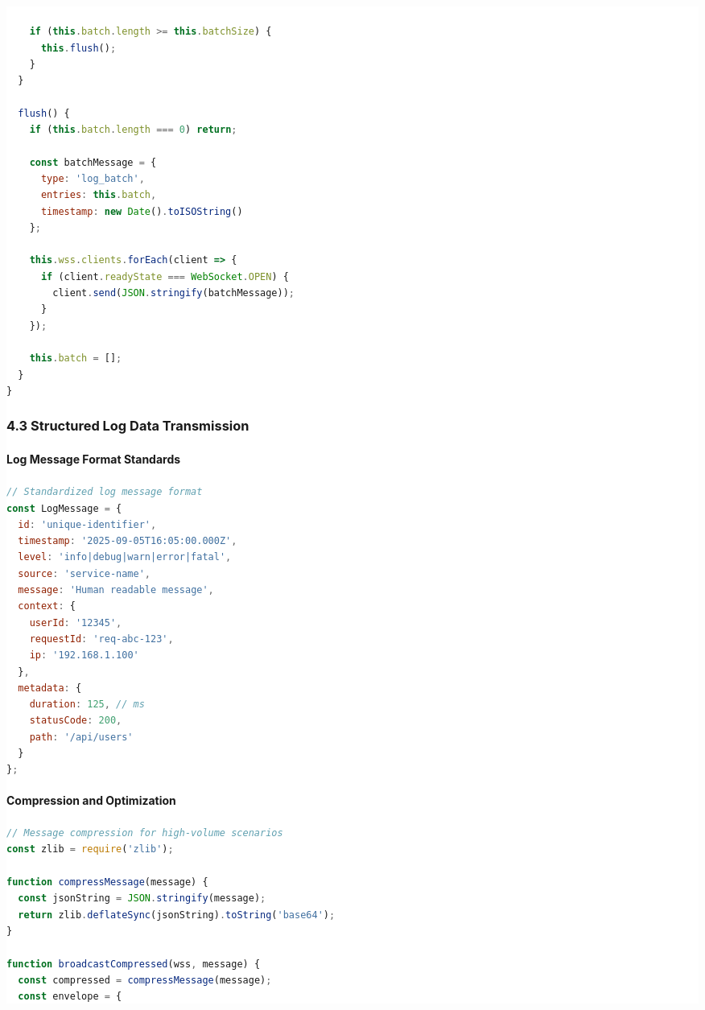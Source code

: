 ```javascript
    
    if (this.batch.length >= this.batchSize) {
      this.flush();
    }
  }
  
  flush() {
    if (this.batch.length === 0) return;
    
    const batchMessage = {
      type: 'log_batch',
      entries: this.batch,
      timestamp: new Date().toISOString()
    };
    
    this.wss.clients.forEach(client => {
      if (client.readyState === WebSocket.OPEN) {
        client.send(JSON.stringify(batchMessage));
      }
    });
    
    this.batch = [];
  }
}
```

### 4.3 Structured Log Data Transmission

#### Log Message Format Standards
```javascript
// Standardized log message format
const LogMessage = {
  id: 'unique-identifier',
  timestamp: '2025-09-05T16:05:00.000Z',
  level: 'info|debug|warn|error|fatal',
  source: 'service-name',
  message: 'Human readable message',
  context: {
    userId: '12345',
    requestId: 'req-abc-123',
    ip: '192.168.1.100'
  },
  metadata: {
    duration: 125, // ms
    statusCode: 200,
    path: '/api/users'
  }
};
```

#### Compression and Optimization
```javascript
// Message compression for high-volume scenarios
const zlib = require('zlib');

function compressMessage(message) {
  const jsonString = JSON.stringify(message);
  return zlib.deflateSync(jsonString).toString('base64');
}

function broadcastCompressed(wss, message) {
  const compressed = compressMessage(message);
  const envelope = {
```